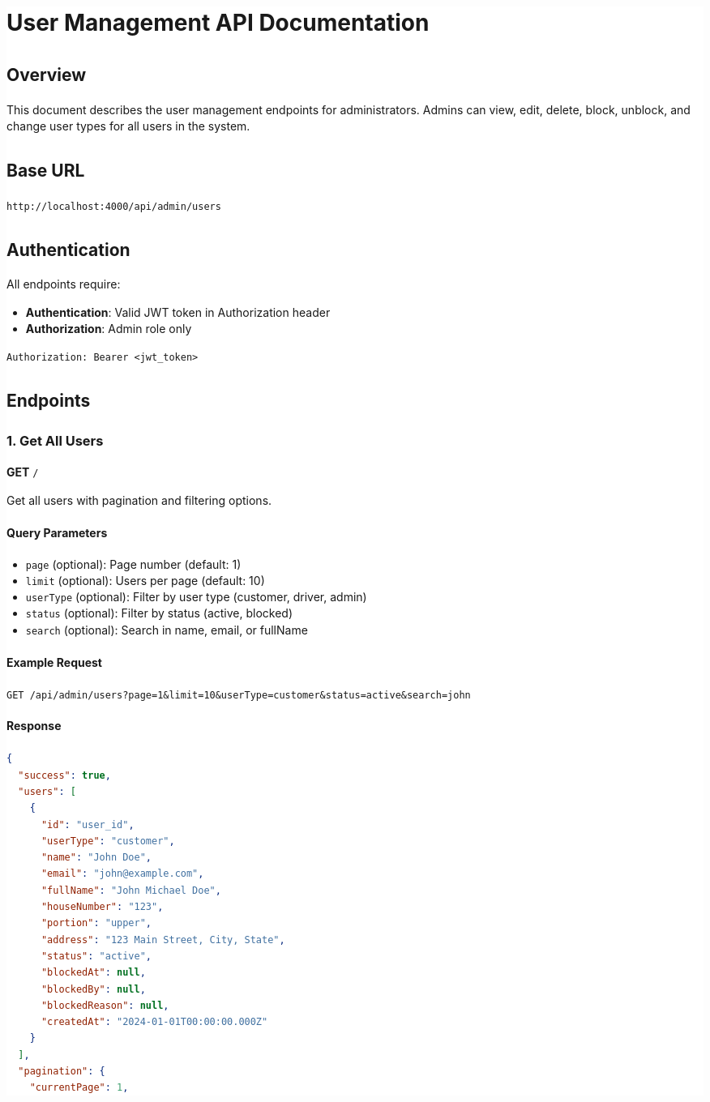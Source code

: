 # User Management API Documentation

## Overview
This document describes the user management endpoints for administrators. Admins can view, edit, delete, block, unblock, and change user types for all users in the system.

## Base URL
```
http://localhost:4000/api/admin/users
```

## Authentication
All endpoints require:
- **Authentication**: Valid JWT token in Authorization header
- **Authorization**: Admin role only

```
Authorization: Bearer <jwt_token>
```

## Endpoints

### 1. Get All Users
**GET** `/`

Get all users with pagination and filtering options.

#### Query Parameters
- `page` (optional): Page number (default: 1)
- `limit` (optional): Users per page (default: 10)
- `userType` (optional): Filter by user type (customer, driver, admin)
- `status` (optional): Filter by status (active, blocked)
- `search` (optional): Search in name, email, or fullName

#### Example Request
```
GET /api/admin/users?page=1&limit=10&userType=customer&status=active&search=john
```

#### Response
```json
{
  "success": true,
  "users": [
    {
      "id": "user_id",
      "userType": "customer",
      "name": "John Doe",
      "email": "john@example.com",
      "fullName": "John Michael Doe",
      "houseNumber": "123",
      "portion": "upper",
      "address": "123 Main Street, City, State",
      "status": "active",
      "blockedAt": null,
      "blockedBy": null,
      "blockedReason": null,
      "createdAt": "2024-01-01T00:00:00.000Z"
    }
  ],
  "pagination": {
    "currentPage": 1,
```